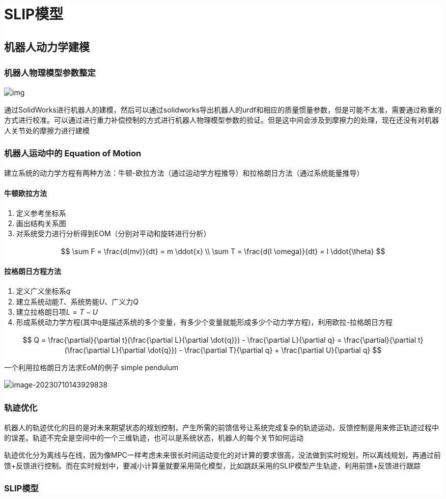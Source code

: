 # SLIP模型

## 机器人动力学建模

### 机器人物理模型参数整定

![img](https://picx.zhimg.com/80/v2-59cb6e0776621d19353d5e5c0744751f_720w.webp?source=1940ef5c)

通过SolidWorks进行机器人的建模，然后可以通过solidworks导出机器人的urdf和相应的质量惯量参数，但是可能不太准，需要通过称重的方式进行校准。可以通过进行重力补偿控制的方式进行机器人物理模型参数的验证。但是这中间会涉及到摩擦力的处理，现在还没有对机器人关节处的摩擦力进行建模

###  机器人运动中的 Equation of Motion

建立系统的动力学方程有两种方法：牛顿-欧拉方法（通过运动学方程推导）和拉格朗日方法（通过系统能量推导）

#### 牛顿欧拉方法

1.   定义参考坐标系
2.   画出结构关系图
3.   对系统受力进行分析得到EOM（分别对平动和旋转进行分析）

$$
\sum F = \frac{d(mv)}{dt} = m \ddot{x} \\
\sum T = \frac{d(I \omega)}{dt} = I \ddot{\theta}
$$

#### 拉格朗日方程方法

1.   定义广义坐标系$q$
2.   建立系统动能$T$、系统势能$U$、广义力$Q$
3.   建立拉格朗日项$L = T - U$
4.   形成系统动力学方程(其中q是描述系统的多个变量，有多少个变量就能形成多少个动力学方程)，利用欧拉-拉格朗日方程

$$
Q = \frac{\partial}{\partial t}(\frac{\partial L}{\partial \dot{q}}) - \frac{\partial L}{\partial q} =  \frac{\partial}{\partial t}(\frac{\partial L}{\partial \dot{q}}) - \frac{\partial T}{\partial q} + \frac{\partial U}{\partial q}
$$

一个利用拉格朗日方法求EoM的例子  simple pendulum

![image-20230710143929838](https://ultramarine-image.oss-cn-beijing.aliyuncs.com/img/image-20230710143929838.png)

### 轨迹优化

机器人的轨迹优化的目的是对未来期望状态的规划控制，产生所需的前馈信号让系统完成复杂的轨迹运动，反馈控制是用来修正轨迹过程中的误差。轨迹不完全是空间中的一个三维轨迹，也可以是系统状态，机器人的每个关节如何运动

轨迹优化分为离线与在线，因为像MPC一样考虑未来很长时间运动变化的对计算的要求很高，没法做到实时规划，所以离线规划，再通过前馈+反馈进行控制。而在实时规划中，要减小计算量就要采用简化模型，比如跳跃采用的SLIP模型产生轨迹，利用前馈+反馈进行跟踪

### SLIP模型
